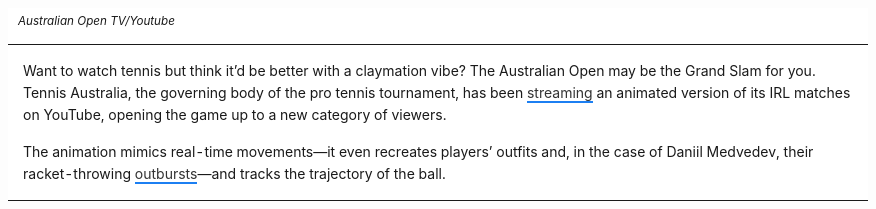 <span style="display:inline-block;padding-left:10px;margin-top:5px;margin-bottom:0px;line-height:14px"><small><em>Australian Open TV/Youtube</em></small></span>
</p>
</div>
<table border="0" cellpadding="0" cellspacing="0" style="border-collapse:collapse" width="100%">
<tr>
<td style="padding:15px;padding-bottom: 0;">
<p style="line-height:22px;margin-top:0;margin-bottom:15px">Want to watch tennis but think it’d be better with a claymation vibe? The Australian Open may be the Grand Slam for you. Tennis Australia, the governing body of the pro tennis tournament, has been <a href="https://links.morningbrew.com/c/ult?mblid=3a346521c0fd&amp;mbcid=38247254.4102487&amp;mid=55ab9c4c00053927cd05204998094c31&amp;mbuuid=PqBAe5c1bS3tvTDfxEgD98b1" style="border-bottom:2px solid #1c7ff2;text-decoration:none;color:#333" target="\_blank">streaming</a> an animated version of its IRL matches on YouTube, opening the game up to a new category of viewers.</p>
<p style="line-height:22px;margin-top:0;margin-bottom:15px">The animation mimics real-time movements—it even recreates players’ outfits and, in the case of Daniil Medvedev, their racket-throwing <a href="https://links.morningbrew.com/c/ulu?mblid=a50a69d0d7f8&amp;mbcid=38247254.4102487&amp;mid=55ab9c4c00053927cd05204998094c31&amp;mbuuid=PqBAe5c1bS3tvTDfxEgD98b1" style="border-bottom:2px solid #1c7ff2;text-decoration:none;color:#333" target="\_blank">outbursts</a>—and tracks the trajectory of the ball.</p>

